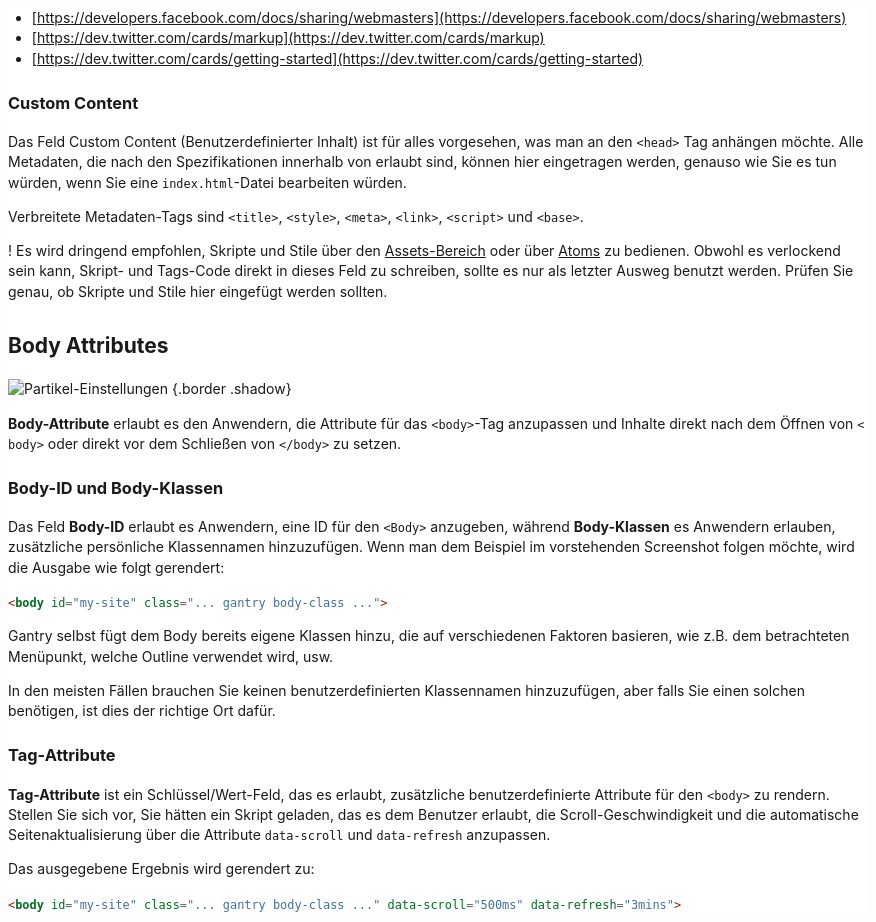 - [https://developers.facebook.com/docs/sharing/webmasters](https://developers.facebook.com/docs/sharing/webmasters)
- [https://dev.twitter.com/cards/markup](https://dev.twitter.com/cards/markup)
- [https://dev.twitter.com/cards/getting-started](https://dev.twitter.com/cards/getting-started)


### Custom Content

Das Feld Custom Content (Benutzerdefinierter Inhalt) ist für alles vorgesehen, was man an den `<head>` Tag anhängen möchte. Alle Metadaten, die nach den Spezifikationen innerhalb von <head> erlaubt sind, können hier eingetragen werden, genauso wie Sie es tun würden, wenn Sie eine `index.html`-Datei bearbeiten würden.

Verbreitete Metadaten-Tags sind `<title>`, `<style>`, `<meta>`, `<link>`, `<script>` und `<base>`.

! Es wird dringend empfohlen, Skripte und Stile über den [Assets-Bereich](#assets) oder über [Atoms](#atoms) zu bedienen. Obwohl es verlockend sein kann, Skript- und Tags-Code direkt in dieses Feld zu schreiben, sollte es nur als letzter Ausweg benutzt werden. Prüfen Sie genau, ob Skripte und Stile hier eingefügt werden sollten.

## Body Attributes

![Partikel-Einstellungen](body_attributes.jpg) {.border .shadow}

**Body-Attribute** erlaubt es den Anwendern, die Attribute für das `<body>`-Tag anzupassen und Inhalte direkt nach dem Öffnen von `<body>` oder direkt vor dem Schließen von `</body>` zu setzen.

### Body-ID und Body-Klassen

Das Feld **Body-ID** erlaubt es Anwendern, eine ID für den `<Body>` anzugeben, während **Body-Klassen** es Anwendern erlauben, zusätzliche persönliche Klassennamen hinzuzufügen. Wenn man dem Beispiel im vorstehenden Screenshot folgen möchte, wird die Ausgabe wie folgt gerendert:

```html
<body id="my-site" class="... gantry body-class ...">
```

Gantry selbst fügt dem Body bereits eigene Klassen hinzu, die auf verschiedenen Faktoren basieren, wie z.B. dem betrachteten Menüpunkt, welche Outline verwendet wird, usw.

In den meisten Fällen brauchen Sie keinen benutzerdefinierten Klassennamen hinzuzufügen, aber falls Sie einen solchen benötigen, ist dies der richtige Ort dafür.

### Tag-Attribute

**Tag-Attribute** ist ein Schlüssel/Wert-Feld, das es erlaubt, zusätzliche benutzerdefinierte Attribute für den `<body>` zu rendern. Stellen Sie sich vor, Sie hätten ein Skript geladen, das es dem Benutzer erlaubt, die Scroll-Geschwindigkeit und die automatische Seitenaktualisierung über die Attribute `data-scroll` und `data-refresh` anzupassen.

Das ausgegebene Ergebnis wird gerendert zu:


```html
<body id="my-site" class="... gantry body-class ..." data-scroll="500ms" data-refresh="3mins">
```

